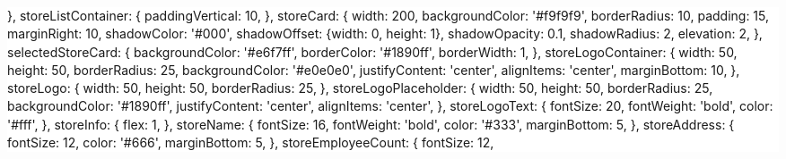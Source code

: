 },
storeListContainer: {
paddingVertical: 10,
},
storeCard: {
width: 200,
backgroundColor: '#f9f9f9',
borderRadius: 10,
padding: 15,
marginRight: 10,
shadowColor: '#000',
shadowOffset: {width: 0, height: 1},
shadowOpacity: 0.1,
shadowRadius: 2,
elevation: 2,
},
selectedStoreCard: {
backgroundColor: '#e6f7ff',
borderColor: '#1890ff',
borderWidth: 1,
},
storeLogoContainer: {
width: 50,
height: 50,
borderRadius: 25,
backgroundColor: '#e0e0e0',
justifyContent: 'center',
alignItems: 'center',
marginBottom: 10,
},
storeLogo: {
width: 50,
height: 50,
borderRadius: 25,
},
storeLogoPlaceholder: {
width: 50,
height: 50,
borderRadius: 25,
backgroundColor: '#1890ff',
justifyContent: 'center',
alignItems: 'center',
},
storeLogoText: {
fontSize: 20,
fontWeight: 'bold',
color: '#fff',
},
storeInfo: {
flex: 1,
},
storeName: {
fontSize: 16,
fontWeight: 'bold',
color: '#333',
marginBottom: 5,
},
storeAddress: {
fontSize: 12,
color: '#666',
marginBottom: 5,
},
storeEmployeeCount: {
fontSize: 12,